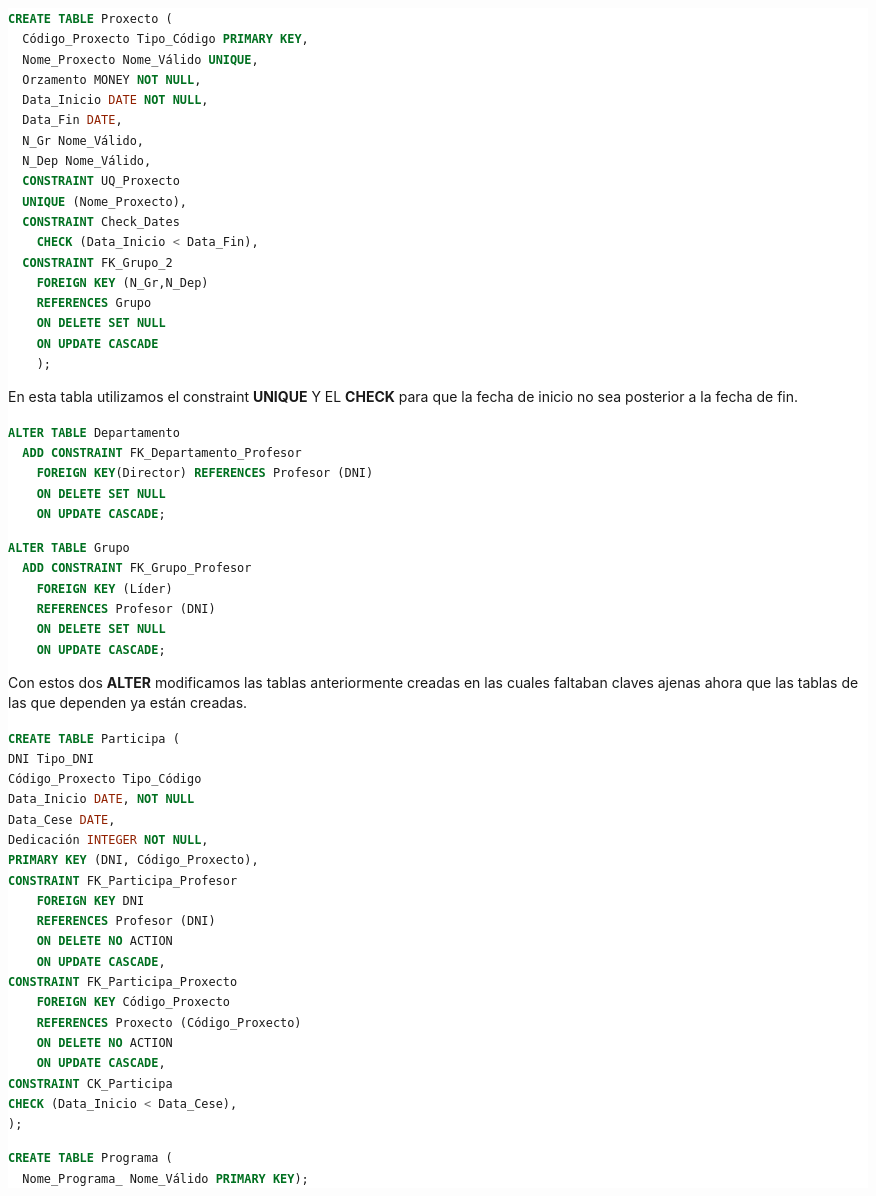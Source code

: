 ```sql
CREATE TABLE Proxecto (
  Código_Proxecto Tipo_Código PRIMARY KEY,
  Nome_Proxecto Nome_Válido UNIQUE,
  Orzamento MONEY NOT NULL,
  Data_Inicio DATE NOT NULL,
  Data_Fin DATE,
  N_Gr Nome_Válido,
  N_Dep Nome_Válido,
  CONSTRAINT UQ_Proxecto
  UNIQUE (Nome_Proxecto),
  CONSTRAINT Check_Dates
    CHECK (Data_Inicio < Data_Fin),
  CONSTRAINT FK_Grupo_2
    FOREIGN KEY (N_Gr,N_Dep)
    REFERENCES Grupo
    ON DELETE SET NULL
    ON UPDATE CASCADE
    );
```
En esta tabla utilizamos el constraint **UNIQUE** Y EL **CHECK** para que la fecha de inicio no sea posterior a la fecha de fin.

```sql
ALTER TABLE Departamento
  ADD CONSTRAINT FK_Departamento_Profesor 
    FOREIGN KEY(Director) REFERENCES Profesor (DNI)
    ON DELETE SET NULL
    ON UPDATE CASCADE;
```

```sql
ALTER TABLE Grupo
  ADD CONSTRAINT FK_Grupo_Profesor
    FOREIGN KEY (Líder)
    REFERENCES Profesor (DNI)
    ON DELETE SET NULL
    ON UPDATE CASCADE;
```
Con estos dos **ALTER** modificamos las tablas anteriormente creadas en las cuales faltaban claves ajenas ahora que las tablas de las que dependen ya están creadas.

```sql
CREATE TABLE Participa (
DNI Tipo_DNI
Código_Proxecto Tipo_Código
Data_Inicio DATE, NOT NULL
Data_Cese DATE,
Dedicación INTEGER NOT NULL,
PRIMARY KEY (DNI, Código_Proxecto),
CONSTRAINT FK_Participa_Profesor
    FOREIGN KEY DNI
    REFERENCES Profesor (DNI)
    ON DELETE NO ACTION
    ON UPDATE CASCADE,
CONSTRAINT FK_Participa_Proxecto
    FOREIGN KEY Código_Proxecto
    REFERENCES Proxecto (Código_Proxecto)
    ON DELETE NO ACTION
    ON UPDATE CASCADE,
CONSTRAINT CK_Participa
CHECK (Data_Inicio < Data_Cese),
);
```
```sql
CREATE TABLE Programa (
  Nome_Programa_ Nome_Válido PRIMARY KEY);
```